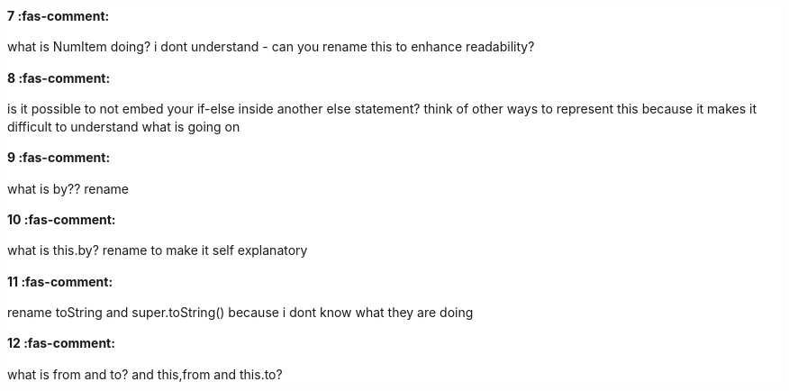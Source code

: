 **7 :fas-comment:**
</div>

what is NumItem doing? i dont understand - can you rename this to enhance readability?
</panel>

<panel  popup-url="https://github.com/nus-cs2113-AY2425S1/ip/pull/50#discussion_r1743108859" expanded>
<div slot="header">

**8 :fas-comment:**
</div>

is it possible to not embed your if-else inside another else statement? think of other ways to represent this because it makes it difficult to understand what is going on 
</panel>

<panel  popup-url="https://github.com/nus-cs2113-AY2425S1/ip/pull/50#discussion_r1743109376" expanded>
<div slot="header">

**9 :fas-comment:**
</div>

what is by?? rename 
</panel>

<panel  popup-url="https://github.com/nus-cs2113-AY2425S1/ip/pull/50#discussion_r1743109637" expanded>
<div slot="header">

**10 :fas-comment:**
</div>

what is this.by? rename to make it self explanatory
</panel>

<panel  popup-url="https://github.com/nus-cs2113-AY2425S1/ip/pull/50#discussion_r1743110043" expanded>
<div slot="header">

**11 :fas-comment:**
</div>

rename toString and super.toString() because i dont know what they are doing
</panel>

<panel  popup-url="https://github.com/nus-cs2113-AY2425S1/ip/pull/50#discussion_r1743110566" expanded>
<div slot="header">

**12 :fas-comment:**
</div>

what is from and to? and this,from and this.to?
</panel>

<panel  popup-url="https://github.com/nus-cs2113-AY2425S1/ip/pull/50#discussion_r1743111047" expanded>
<div slot="header">
